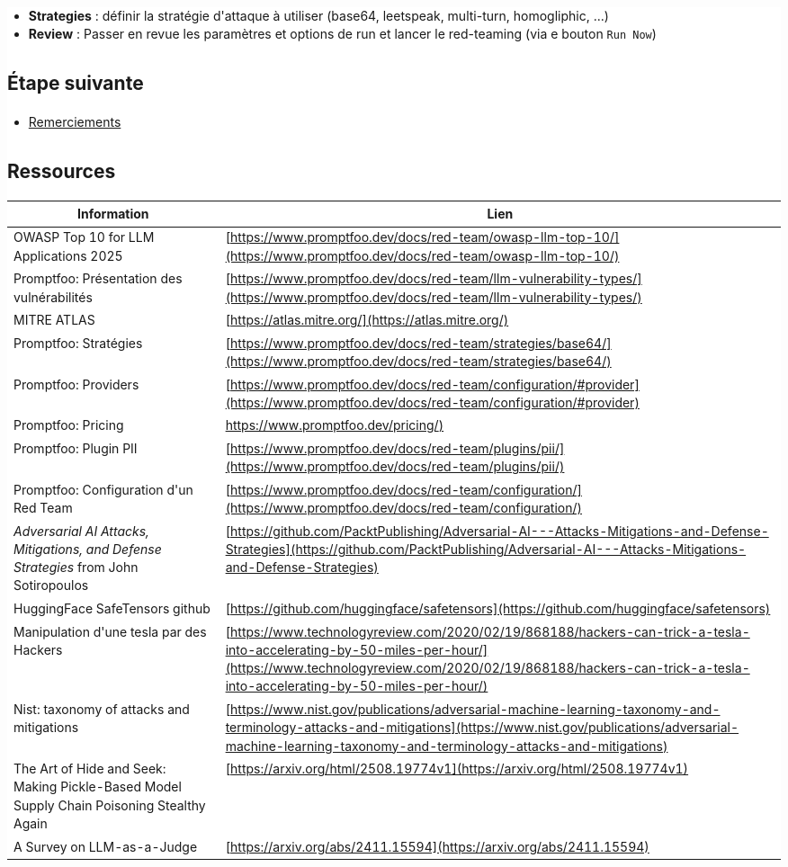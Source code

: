 - **Strategies** : définir la stratégie d'attaque à utiliser (base64, leetspeak, multi-turn, homogliphic, ...)
- **Review** : Passer en revue les paramètres et options de run et lancer le red-teaming (via e bouton `Run Now`)


## Étape suivante

- [Remerciements](thanks-you.md)

## Ressources

| Information                                                                               | Lien                                                                                                                                                                                                                                         |
|-------------------------------------------------------------------------------------------|----------------------------------------------------------------------------------------------------------------------------------------------------------------------------------------------------------------------------------------------|
| OWASP Top 10 for LLM Applications  2025                                                   | [https://www.promptfoo.dev/docs/red-team/owasp-llm-top-10/](https://www.promptfoo.dev/docs/red-team/owasp-llm-top-10/)                                                                                                                       |
| Promptfoo: Présentation des vulnérabilités                                                | [https://www.promptfoo.dev/docs/red-team/llm-vulnerability-types/](https://www.promptfoo.dev/docs/red-team/llm-vulnerability-types/)                                                                                                         |
| MITRE ATLAS                                                                               | [https://atlas.mitre.org/](https://atlas.mitre.org/)                                                                                                                                                                                         |
| Promptfoo: Stratégies                                                                     | [https://www.promptfoo.dev/docs/red-team/strategies/base64/](https://www.promptfoo.dev/docs/red-team/strategies/base64/)                                                                                                                     |
| Promptfoo: Providers                                                                      | [https://www.promptfoo.dev/docs/red-team/configuration/#provider](https://www.promptfoo.dev/docs/red-team/configuration/#provider)                                                                                                           |
| Promptfoo: Pricing                                                                        | [https://www.promptfoo.dev/pricing/)](https://www.promptfoo.dev/pricing/)                                                                                                                                                                    |
| Promptfoo: Plugin PII                                                                     | [https://www.promptfoo.dev/docs/red-team/plugins/pii/](https://www.promptfoo.dev/docs/red-team/plugins/pii/)                                                                                                                                 |
| Promptfoo: Configuration d'un Red Team                                                    | [https://www.promptfoo.dev/docs/red-team/configuration/](https://www.promptfoo.dev/docs/red-team/configuration/)                                                                                                                             |
| _Adversarial AI Attacks, Mitigations, and Defense Strategies_ from John Sotiropoulos      | [https://github.com/PacktPublishing/Adversarial-AI---Attacks-Mitigations-and-Defense-Strategies](https://github.com/PacktPublishing/Adversarial-AI---Attacks-Mitigations-and-Defense-Strategies)                                             |
| HuggingFace SafeTensors github                                                            | [https://github.com/huggingface/safetensors](https://github.com/huggingface/safetensors)                                                                                                                                                     |
| Manipulation d'une tesla par des Hackers                                                  | [https://www.technologyreview.com/2020/02/19/868188/hackers-can-trick-a-tesla-into-accelerating-by-50-miles-per-hour/](https://www.technologyreview.com/2020/02/19/868188/hackers-can-trick-a-tesla-into-accelerating-by-50-miles-per-hour/) |
| Nist: taxonomy of attacks and mitigations                                                 | [https://www.nist.gov/publications/adversarial-machine-learning-taxonomy-and-terminology-attacks-and-mitigations](https://www.nist.gov/publications/adversarial-machine-learning-taxonomy-and-terminology-attacks-and-mitigations)           |
| The Art of Hide and Seek: Making Pickle-Based Model Supply Chain Poisoning Stealthy Again | [https://arxiv.org/html/2508.19774v1](https://arxiv.org/html/2508.19774v1)                                                                                                                                                                   |
| A Survey on LLM-as-a-Judge                                                                | [https://arxiv.org/abs/2411.15594](https://arxiv.org/abs/2411.15594)                                                                                                                                                                         |
 
